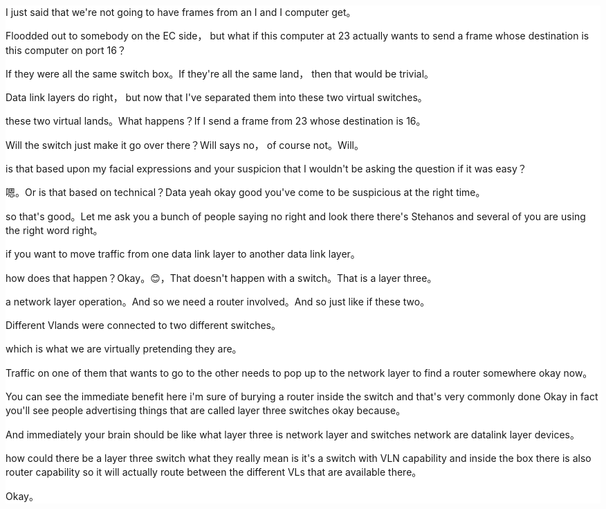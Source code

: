  I just said that we're not going to have frames from an I and I computer get。

Floodded out to somebody on the EC side， but what if this computer at 23 actually wants to send a frame whose destination is this computer on port 16？

If they were all the same switch box。If they're all the same land， then that would be trivial。

Data link layers do right， but now that I've separated them into these two virtual switches。

 these two virtual lands。What happens？If I send a frame from 23 whose destination is 16。

Will the switch just make it go over there？Will says no， of course not。Will。

 is that based upon my facial expressions and your suspicion that I wouldn't be asking the question if it was easy？

嗯。Or is that based on technical？Data yeah okay good you've come to be suspicious at the right time。

 so that's good。Let me ask you a bunch of people saying no right and look there there's Stehanos and several of you are using the right word right。

 if you want to move traffic from one data link layer to another data link layer。

 how does that happen？Okay。😊，That doesn't happen with a switch。That is a layer three。

 a network layer operation。And so we need a router involved。And so just like if these two。

Different Vlands were connected to two different switches。

 which is what we are virtually pretending they are。

Traffic on one of them that wants to go to the other needs to pop up to the network layer to find a router somewhere okay now。

You can see the immediate benefit here i'm sure of burying a router inside the switch and that's very commonly done Okay in fact you'll see people advertising things that are called layer three switches okay because。

And immediately your brain should be like what layer three is network layer and switches network are datalink layer devices。

 how could there be a layer three switch what they really mean is it's a switch with VLN capability and inside the box there is also router capability so it will actually route between the different VLs that are available there。

Okay。

